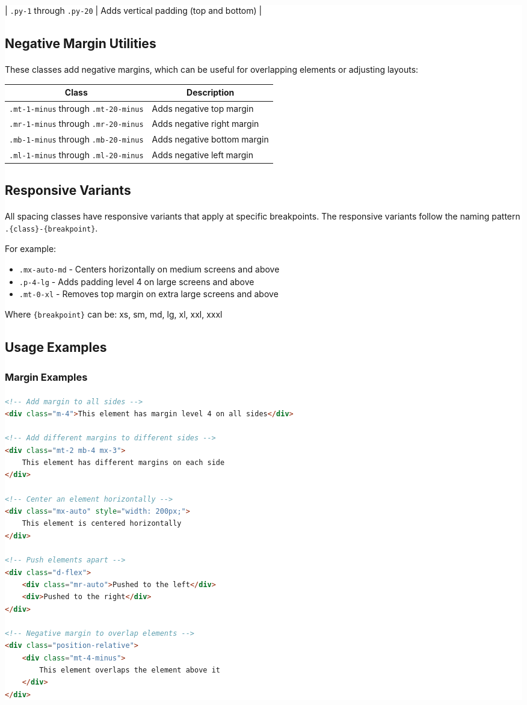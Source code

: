 | `.py-1` through `.py-20` | Adds vertical padding (top and bottom) |

## Negative Margin Utilities

These classes add negative margins, which can be useful for overlapping elements or adjusting layouts:

| Class | Description |
|-------|-------------|
| `.mt-1-minus` through `.mt-20-minus` | Adds negative top margin |
| `.mr-1-minus` through `.mr-20-minus` | Adds negative right margin |
| `.mb-1-minus` through `.mb-20-minus` | Adds negative bottom margin |
| `.ml-1-minus` through `.ml-20-minus` | Adds negative left margin |

## Responsive Variants

All spacing classes have responsive variants that apply at specific breakpoints. The responsive variants follow the naming pattern `.{class}-{breakpoint}`.

For example:
- `.mx-auto-md` - Centers horizontally on medium screens and above
- `.p-4-lg` - Adds padding level 4 on large screens and above
- `.mt-0-xl` - Removes top margin on extra large screens and above

Where `{breakpoint}` can be: xs, sm, md, lg, xl, xxl, xxxl

## Usage Examples

### Margin Examples

```html
<!-- Add margin to all sides -->
<div class="m-4">This element has margin level 4 on all sides</div>

<!-- Add different margins to different sides -->
<div class="mt-2 mb-4 mx-3">
    This element has different margins on each side
</div>

<!-- Center an element horizontally -->
<div class="mx-auto" style="width: 200px;">
    This element is centered horizontally
</div>

<!-- Push elements apart -->
<div class="d-flex">
    <div class="mr-auto">Pushed to the left</div>
    <div>Pushed to the right</div>
</div>

<!-- Negative margin to overlap elements -->
<div class="position-relative">
    <div class="mt-4-minus">
        This element overlaps the element above it
    </div>
</div>
```
